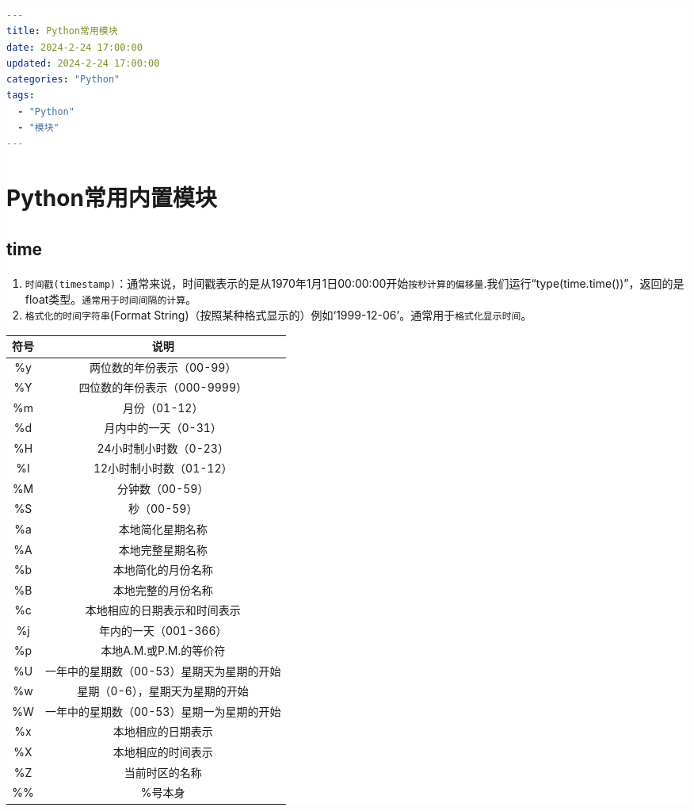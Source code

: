 ```yaml
---
title: Python常用模块
date: 2024-2-24 17:00:00
updated: 2024-2-24 17:00:00
categories: "Python"
tags: 
  - "Python"
  - "模块"
---
```




# Python常用内置模块

## time

1. `时间戳(timestamp)`：通常来说，时间戳表示的是从1970年1月1日00:00:00开始`按秒计算的偏移量`.我们运行“type(time.time())”，返回的是float类型。`通常用于时间间隔的计算`。
2. `格式化的时间字符串`(Format String)（按照某种格式显示的）例如‘1999-12-06’。通常用于`格式化显示时间`。

| 符号 |                   说明                    |
| :--: | :---------------------------------------: |
|  %y  |         两位数的年份表示（00-99）         |
|  %Y  |       四位数的年份表示（000-9999）        |
|  %m  |               月份（01-12）               |
|  %d  |           月内中的一天（0-31）            |
|  %H  |          24小时制小时数（0-23）           |
|  %I  |          12小时制小时数（01-12）          |
|  %M  |              分钟数（00-59）              |
|  %S  |                秒（00-59）                |
|  %a  |             本地简化星期名称              |
|  %A  |             本地完整星期名称              |
|  %b  |            本地简化的月份名称             |
|  %B  |            本地完整的月份名称             |
|  %c  |       本地相应的日期表示和时间表示        |
|  %j  |           年内的一天（001-366）           |
|  %p  |          本地A.M.或P.M.的等价符           |
|  %U  | 一年中的星期数（00-53）星期天为星期的开始 |
|  %w  |      星期（0-6），星期天为星期的开始      |
|  %W  | 一年中的星期数（00-53）星期一为星期的开始 |
|  %x  |            本地相应的日期表示             |
|  %X  |            本地相应的时间表示             |
|  %Z  |              当前时区的名称               |
|  %%  |                  %号本身                  |
